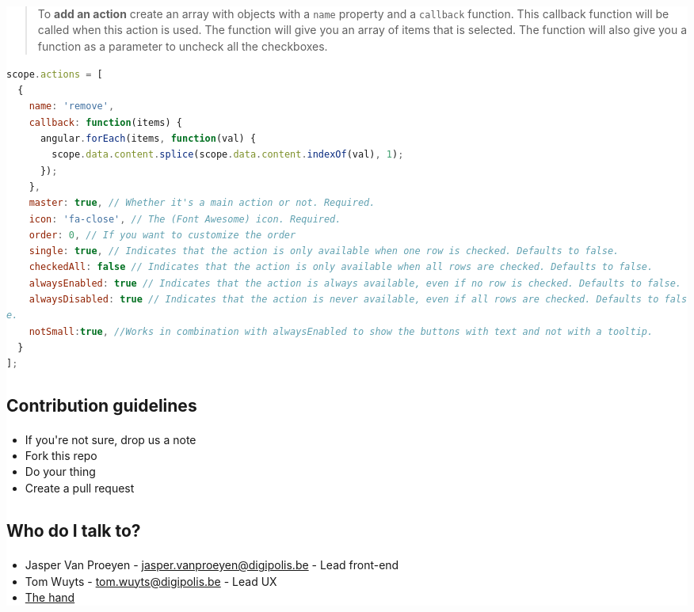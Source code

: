 > To **add an action** create an array with objects with a `name` property and a `callback` function. This callback function will be called when this action is used. The function will give you an array of items that is selected. The function will also give you a function as a parameter to uncheck all the checkboxes.

```javascript
scope.actions = [
  {
    name: 'remove',
    callback: function(items) {
      angular.forEach(items, function(val) {
        scope.data.content.splice(scope.data.content.indexOf(val), 1);
      });
    },
    master: true, // Whether it's a main action or not. Required.
    icon: 'fa-close', // The (Font Awesome) icon. Required.
    order: 0, // If you want to customize the order
    single: true, // Indicates that the action is only available when one row is checked. Defaults to false.
    checkedAll: false // Indicates that the action is only available when all rows are checked. Defaults to false.
    alwaysEnabled: true // Indicates that the action is always available, even if no row is checked. Defaults to false.
    alwaysDisabled: true // Indicates that the action is never available, even if all rows are checked. Defaults to false.
    notSmall:true, //Works in combination with alwaysEnabled to show the buttons with text and not with a tooltip.
  }
];
```

## Contribution guidelines

* If you're not sure, drop us a note
* Fork this repo
* Do your thing
* Create a pull request

## Who do I talk to?

* Jasper Van Proeyen - jasper.vanproeyen@digipolis.be - Lead front-end
* Tom Wuyts - tom.wuyts@digipolis.be - Lead UX
* [The hand](https://www.youtube.com/watch?v=_O-QqC9yM28)

